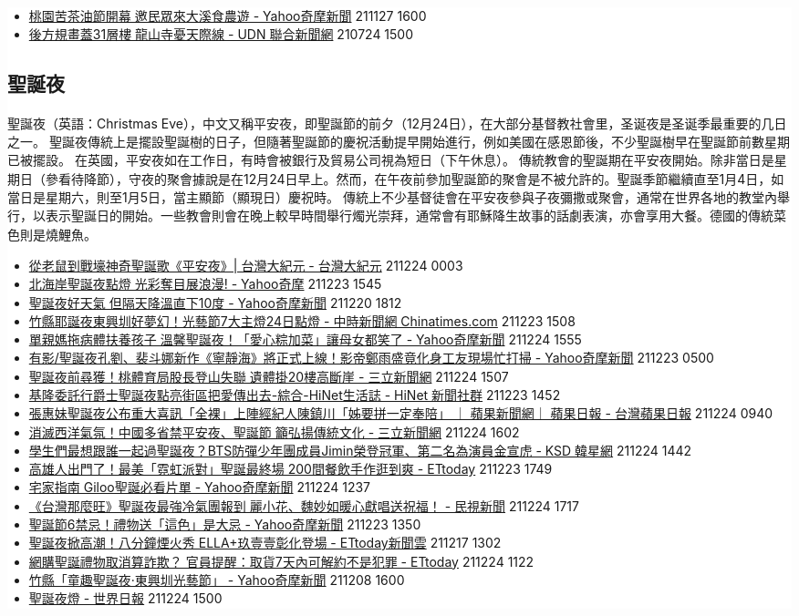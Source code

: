 - [桃園苦茶油節開幕 邀民眾來大溪食農遊 - Yahoo奇摩新聞](https://tw.news.yahoo.com/%E6%A1%83%E5%9C%92%E8%8B%A6%E8%8C%B6%E6%B2%B9%E7%AF%80%E9%96%8B%E5%B9%95-%E9%82%80%E6%B0%91%E7%9C%BE%E4%BE%86%E5%A4%A7%E6%BA%AA%E9%A3%9F%E8%BE%B2%E9%81%8A-081110965.html "桃園苦茶油節開幕 邀民眾來大溪食農遊 - Yahoo奇摩新聞") 211127 1600
- [後方規畫蓋31層樓 龍山寺憂天際線 - UDN 聯合新聞網](https://udn.com/news/story/7314/5623736 "後方規畫蓋31層樓 龍山寺憂天際線 - UDN 聯合新聞網") 210724 1500

## 聖誕夜

聖誕夜（英語：Christmas Eve），中文又稱平安夜，即聖誕節的前夕（12月24日），在大部分基督教社會里，圣诞夜是圣诞季最重要的几日之一。
聖誕夜傳統上是擺設聖誕樹的日子，但隨著聖誕節的慶祝活動提早開始進行，例如美國在感恩節後，不少聖誕樹早在聖誕節前數星期已被擺設。
在英國，平安夜如在工作日，有時會被銀行及貿易公司視為短日（下午休息）。
傳統教會的聖誕期在平安夜開始。除非當日是星期日（參看待降節），守夜的聚會據說是在12月24日早上。然而，在午夜前參加聖誕節的聚會是不被允許的。聖誕季節繼續直至1月4日，如當日是星期六，則至1月5日，當主顯節（顯現日）慶祝時。
傳統上不少基督徒會在平安夜參與子夜彌撒或聚會，通常在世界各地的教堂內舉行，以表示聖誕日的開始。一些教會則會在晚上較早時間舉行燭光崇拜，通常會有耶穌降生故事的話劇表演，亦會享用大餐。德國的傳統菜色則是燒鯉魚。
- [從老鼠到戰壕神奇聖誕歌《平安夜》| 台灣大紀元 - 台灣大紀元](https://www.epochtimes.com.tw/n361432/%E5%BE%9E%E8%80%81%E9%BC%A0%E5%88%B0%E6%88%B0%E5%A3%95-%E7%A5%9E%E5%A5%87%E8%81%96%E8%AA%95%E6%AD%8C%E5%B9%B3%E5%AE%89%E5%A4%9C.html "從老鼠到戰壕神奇聖誕歌《平安夜》| 台灣大紀元 - 台灣大紀元") 211224 0003
- [北海岸聖誕夜點燈 光彩奪目展浪漫! - Yahoo奇摩](https://tw.yahoo.com/travel/%E5%8C%97%E6%B5%B7%E5%B2%B8%E8%81%96%E8%AA%95%E5%A4%9C%E9%BB%9E%E7%87%88-%E5%85%89%E5%BD%A9%E5%A5%AA%E7%9B%AE%E5%B1%95%E6%B5%AA%E6%BC%AB-074500390.html "北海岸聖誕夜點燈 光彩奪目展浪漫! - Yahoo奇摩") 211223 1545
- [聖誕夜好天氣 但隔天降溫直下10度 - Yahoo奇摩新聞](https://tw.news.yahoo.com/%E8%81%96%E8%AA%95%E5%A4%9C%E5%A5%BD%E5%A4%A9%E6%B0%A3-%E4%BD%86%E9%9A%94%E5%A4%A9%E9%99%8D%E6%BA%AB%E7%9B%B4%E4%B8%8B10%E5%BA%A6-101237531.html "聖誕夜好天氣 但隔天降溫直下10度 - Yahoo奇摩新聞") 211220 1812
- [竹縣耶誕夜東興圳好夢幻！光藝節7大主燈24日點燈 - 中時新聞網 Chinatimes.com](https://www.chinatimes.com/realtimenews/20211223003384-260405 "竹縣耶誕夜東興圳好夢幻！光藝節7大主燈24日點燈 - 中時新聞網 Chinatimes.com") 211223 1508
- [單親媽拖病體扶養孩子 溫馨聖誕夜！「愛心粽加菜」讓母女都笑了 - Yahoo奇摩新聞](https://tw.news.yahoo.com/%E5%96%AE%E8%A6%AA%E5%AA%BD%E6%8B%96%E7%97%85%E9%AB%94%E6%89%B6%E9%A4%8A%E5%AD%A9%E5%AD%90-%E6%BA%AB%E9%A6%A8%E8%81%96%E8%AA%95%E5%A4%9C-%E6%84%9B%E5%BF%83%E7%B2%BD%E5%8A%A0%E8%8F%9C-%E8%AE%93%E6%AF%8D%E5%A5%B3%E9%83%BD%E7%AC%91%E4%BA%86-075502498.html "單親媽拖病體扶養孩子 溫馨聖誕夜！「愛心粽加菜」讓母女都笑了 - Yahoo奇摩新聞") 211224 1555
- [有影/聖誕夜孔劉、裴斗娜新作《寧靜海》將正式上線！影帝鄭雨盛竟化身工友現場忙打掃 - Yahoo奇摩新聞](https://tw.news.yahoo.com/%E6%9C%89%E5%BD%B1-%E8%81%96%E8%AA%95%E5%A4%9C%E5%AD%94%E5%8A%89-%E8%A3%B4%E6%96%97%E5%A8%9C%E6%96%B0%E4%BD%9C-%E5%AF%A7%E9%9D%9C%E6%B5%B7-%E5%B0%87%E6%AD%A3%E5%BC%8F%E4%B8%8A%E7%B7%9A-210059977.html "有影/聖誕夜孔劉、裴斗娜新作《寧靜海》將正式上線！影帝鄭雨盛竟化身工友現場忙打掃 - Yahoo奇摩新聞") 211223 0500
- [聖誕夜前尋獲！桃體育局股長登山失聯 遺體掛20樓高斷崖 - 三立新聞網](https://www.setn.com/News.aspx?NewsID=1047170 "聖誕夜前尋獲！桃體育局股長登山失聯 遺體掛20樓高斷崖 - 三立新聞網") 211224 1507
- [基隆委託行爵士聖誕夜點亮街區把愛傳出去-綜合-HiNet生活誌 - HiNet 新聞社群](https://times.hinet.net/news/23673065 "基隆委託行爵士聖誕夜點亮街區把愛傳出去-綜合-HiNet生活誌 - HiNet 新聞社群") 211223 1452
- [張惠妹聖誕夜公布重大喜訊「全裸」上陣經紀人陳鎮川「姊要拼一定奉陪」 ｜ 蘋果新聞網｜ 蘋果日報 - 台灣蘋果日報](https://tw.appledaily.com/entertainment/20211224/QYVTYFVDH5HEJPKLGMLGJER7YM/ "張惠妹聖誕夜公布重大喜訊「全裸」上陣經紀人陳鎮川「姊要拼一定奉陪」 ｜ 蘋果新聞網｜ 蘋果日報 - 台灣蘋果日報") 211224 0940
- [消滅西洋氣氛！中國多省禁平安夜、聖誕節 籲弘揚傳統文化 - 三立新聞網](https://www.setn.com/News.aspx?NewsID=1047163 "消滅西洋氣氛！中國多省禁平安夜、聖誕節 籲弘揚傳統文化 - 三立新聞網") 211224 1602
- [學生們最想跟誰一起過聖誕夜？BTS防彈少年團成員Jimin榮登冠軍、第二名為演員金宣虎 - KSD 韓星網](https://www.koreastardaily.com/tc/news/139093 "學生們最想跟誰一起過聖誕夜？BTS防彈少年團成員Jimin榮登冠軍、第二名為演員金宣虎 - KSD 韓星網") 211224 1442
- [高雄人出門了！最美「霓虹派對」聖誕最終場 200間餐飲手作逛到爽 - ETtoday](https://travel.ettoday.net/article/2152950.htm "高雄人出門了！最美「霓虹派對」聖誕最終場 200間餐飲手作逛到爽 - ETtoday") 211223 1749
- [宅家指南 Giloo聖誕必看片單 - Yahoo奇摩新聞](https://tw.news.yahoo.com/%E5%AE%85%E5%AE%B6%E6%8C%87%E5%8D%97-giloo%E8%81%96%E8%AA%95%E5%BF%85%E7%9C%8B%E7%89%87%E5%96%AE-090052177.html "宅家指南 Giloo聖誕必看片單 - Yahoo奇摩新聞") 211224 1237
- [《台灣那麼旺》聖誕夜最強冷氣團報到 麗小花、魏妙如暖心獻唱送祝福！ - 民視新聞](https://www.ftvnews.com.tw/news/detail/2021C24W0274 "《台灣那麼旺》聖誕夜最強冷氣團報到 麗小花、魏妙如暖心獻唱送祝福！ - 民視新聞") 211224 1717
- [聖誕節6禁忌！禮物送「這色」是大忌 - Yahoo奇摩新聞](https://tw.news.yahoo.com/%E8%81%96%E8%AA%95%E7%AF%806%E7%A6%81%E5%BF%8C-%E7%A6%AE%E7%89%A9%E9%80%81-%E9%80%99%E8%89%B2-%E6%98%AF%E5%A4%A7%E5%BF%8C-055017692.html "聖誕節6禁忌！禮物送「這色」是大忌 - Yahoo奇摩新聞") 211223 1350
- [聖誕夜掀高潮！八分鐘煙火秀 ELLA+玖壹壹彰化登場 - ETtoday新聞雲](https://www.ettoday.net/news/20211217/2148449.htm "聖誕夜掀高潮！八分鐘煙火秀 ELLA+玖壹壹彰化登場 - ETtoday新聞雲") 211217 1302
- [網購聖誕禮物取消算詐欺？ 官員提醒：取貨7天內可解約不是犯罪 - ETtoday](https://www.ettoday.net/news/20211224/2153624.htm "網購聖誕禮物取消算詐欺？ 官員提醒：取貨7天內可解約不是犯罪 - ETtoday") 211224 1122
- [竹縣「童趣聖誕夜‧東興圳光藝節」 - Yahoo奇摩新聞](https://tw.news.yahoo.com/%E7%AB%B9%E7%B8%A3-%E7%AB%A5%E8%B6%A3%E8%81%96%E8%AA%95%E5%A4%9C-%E6%9D%B1%E8%88%88%E5%9C%B3%E5%85%89%E8%97%9D%E7%AF%80-082033546.html "竹縣「童趣聖誕夜‧東興圳光藝節」 - Yahoo奇摩新聞") 211208 1600
- [聖誕夜燈 - 世界日報](https://www.worldjournal.com/wj/story/121252/5977733 "聖誕夜燈 - 世界日報") 211224 1500